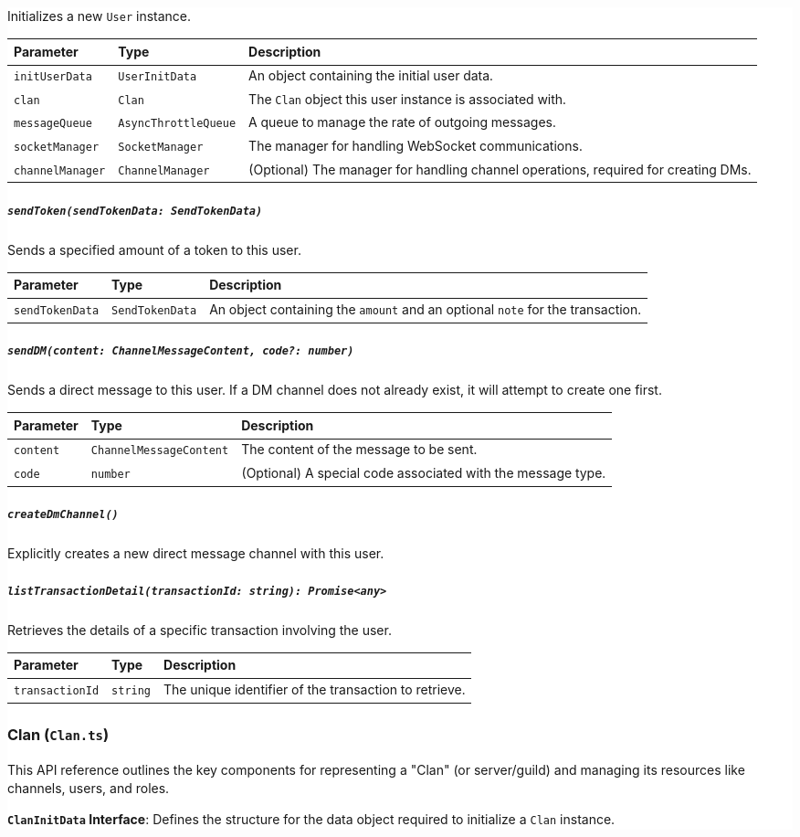 Initializes a new `User` instance.

| Parameter        | Type                 | Description                                                                        |
| :--------------- | :------------------- | :--------------------------------------------------------------------------------- |
| `initUserData`   | `UserInitData`       | An object containing the initial user data.                                        |
| `clan`           | `Clan`               | The `Clan` object this user instance is associated with.                           |
| `messageQueue`   | `AsyncThrottleQueue` | A queue to manage the rate of outgoing messages.                                   |
| `socketManager`  | `SocketManager`      | The manager for handling WebSocket communications.                                 |
| `channelManager` | `ChannelManager`     | (Optional) The manager for handling channel operations, required for creating DMs. |

##### `sendToken(sendTokenData: SendTokenData)`

Sends a specified amount of a token to this user.

| Parameter       | Type            | Description                                                                   |
| :-------------- | :-------------- | :---------------------------------------------------------------------------- |
| `sendTokenData` | `SendTokenData` | An object containing the `amount` and an optional `note` for the transaction. |

##### `sendDM(content: ChannelMessageContent, code?: number)`

Sends a direct message to this user. If a DM channel does not already exist, it will attempt to create one first.

| Parameter | Type                    | Description                                                 |
| :-------- | :---------------------- | :---------------------------------------------------------- |
| `content` | `ChannelMessageContent` | The content of the message to be sent.                      |
| `code`    | `number`                | (Optional) A special code associated with the message type. |

##### `createDmChannel()`

Explicitly creates a new direct message channel with this user.

##### `listTransactionDetail(transactionId: string): Promise<any>`

Retrieves the details of a specific transaction involving the user.

| Parameter       | Type     | Description                                           |
| :-------------- | :------- | :---------------------------------------------------- |
| `transactionId` | `string` | The unique identifier of the transaction to retrieve. |

### Clan (`Clan.ts`)

This API reference outlines the key components for representing a "Clan" (or server/guild) and managing its resources like channels, users, and roles.

**`ClanInitData` Interface**: Defines the structure for the data object required to initialize a `Clan` instance.
